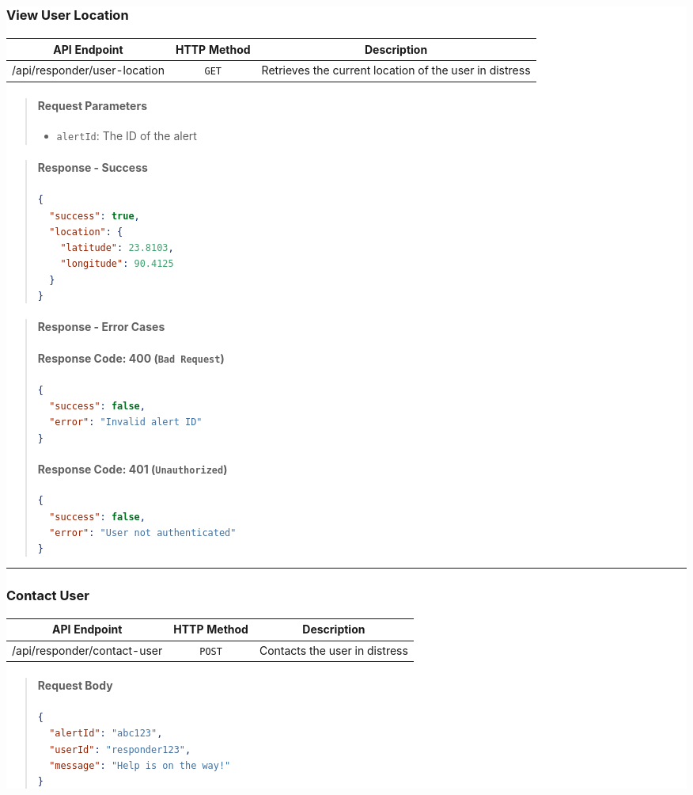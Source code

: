 
### View User Location

| API Endpoint                 | HTTP Method |                      Description                       |
| ---------------------------- | :---------: | :----------------------------------------------------: |
| /api/responder/user-location |    `GET`    | Retrieves the current location of the user in distress |

> #### Request Parameters
>
> - `alertId`: The ID of the alert

> #### Response - Success
>
> ```json
> {
>   "success": true,
>   "location": {
>     "latitude": 23.8103,
>     "longitude": 90.4125
>   }
> }
> ```

> #### Response - Error Cases
>
> #### Response Code: 400 (`Bad Request`)
>
> ```json
> {
>   "success": false,
>   "error": "Invalid alert ID"
> }
> ```
>
> #### Response Code: 401 (`Unauthorized`)
>
> ```json
> {
>   "success": false,
>   "error": "User not authenticated"
> }
> ```

---

### Contact User

| API Endpoint                | HTTP Method |          Description          |
| --------------------------- | :---------: | :---------------------------: |
| /api/responder/contact-user |   `POST`    | Contacts the user in distress |

> #### Request Body
>
> ```json
> {
>   "alertId": "abc123",
>   "userId": "responder123",
>   "message": "Help is on the way!"
> }
> ```

